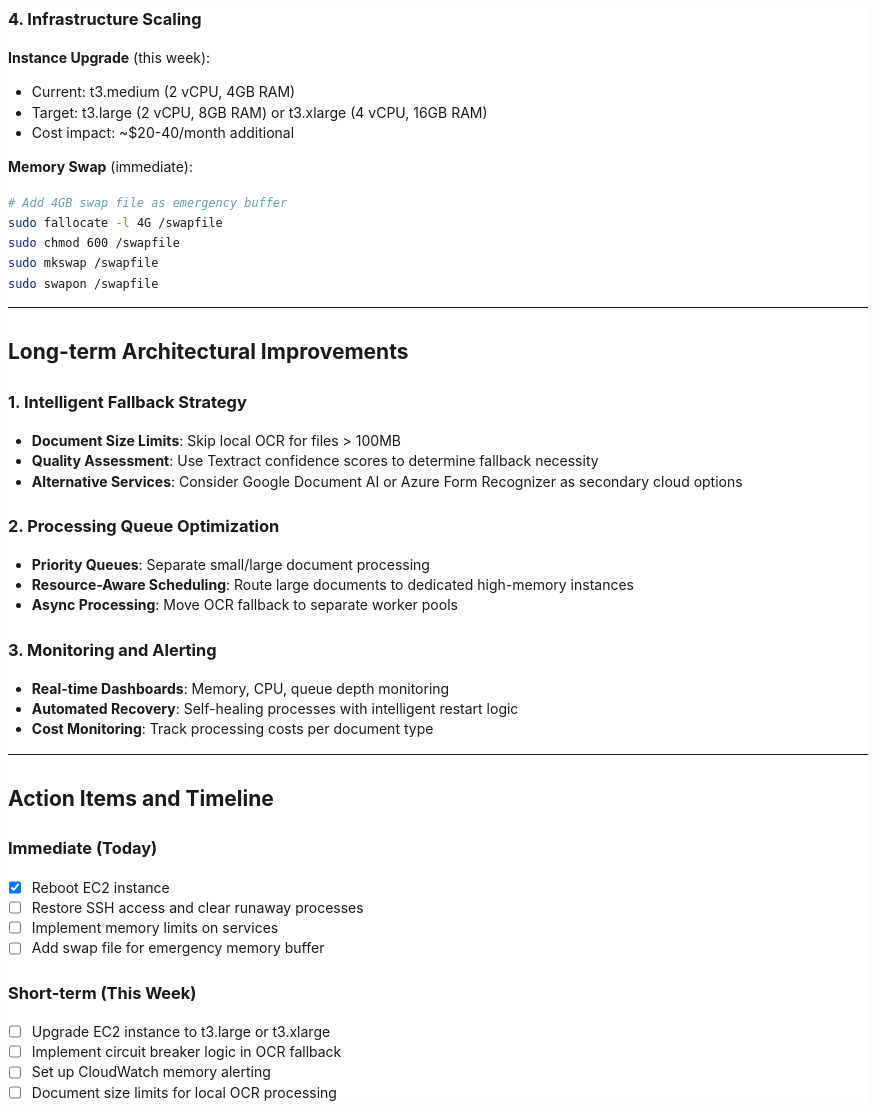### 4. Infrastructure Scaling

**Instance Upgrade** (this week):
- Current: t3.medium (2 vCPU, 4GB RAM)
- Target: t3.large (2 vCPU, 8GB RAM) or t3.xlarge (4 vCPU, 16GB RAM)
- Cost impact: ~$20-40/month additional

**Memory Swap** (immediate):
```bash
# Add 4GB swap file as emergency buffer
sudo fallocate -l 4G /swapfile
sudo chmod 600 /swapfile
sudo mkswap /swapfile
sudo swapon /swapfile
```

---

## Long-term Architectural Improvements

### 1. Intelligent Fallback Strategy
- **Document Size Limits**: Skip local OCR for files > 100MB
- **Quality Assessment**: Use Textract confidence scores to determine fallback necessity
- **Alternative Services**: Consider Google Document AI or Azure Form Recognizer as secondary cloud options

### 2. Processing Queue Optimization
- **Priority Queues**: Separate small/large document processing
- **Resource-Aware Scheduling**: Route large documents to dedicated high-memory instances
- **Async Processing**: Move OCR fallback to separate worker pools

### 3. Monitoring and Alerting
- **Real-time Dashboards**: Memory, CPU, queue depth monitoring
- **Automated Recovery**: Self-healing processes with intelligent restart logic
- **Cost Monitoring**: Track processing costs per document type

---

## Action Items and Timeline

### Immediate (Today)
- [x] Reboot EC2 instance
- [ ] Restore SSH access and clear runaway processes
- [ ] Implement memory limits on services
- [ ] Add swap file for emergency memory buffer

### Short-term (This Week)
- [ ] Upgrade EC2 instance to t3.large or t3.xlarge
- [ ] Implement circuit breaker logic in OCR fallback
- [ ] Set up CloudWatch memory alerting
- [ ] Document size limits for local OCR processing
